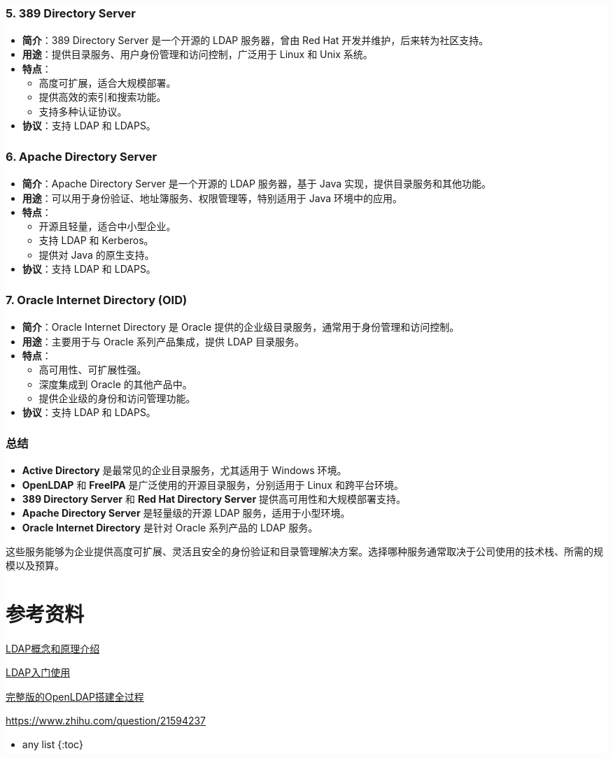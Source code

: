 ### 5. **389 Directory Server**
   - **简介**：389 Directory Server 是一个开源的 LDAP 服务器，曾由 Red Hat 开发并维护，后来转为社区支持。
   - **用途**：提供目录服务、用户身份管理和访问控制，广泛用于 Linux 和 Unix 系统。
   - **特点**：
     - 高度可扩展，适合大规模部署。
     - 提供高效的索引和搜索功能。
     - 支持多种认证协议。
   - **协议**：支持 LDAP 和 LDAPS。

### 6. **Apache Directory Server**
   - **简介**：Apache Directory Server 是一个开源的 LDAP 服务器，基于 Java 实现，提供目录服务和其他功能。
   - **用途**：可以用于身份验证、地址簿服务、权限管理等，特别适用于 Java 环境中的应用。
   - **特点**：
     - 开源且轻量，适合中小型企业。
     - 支持 LDAP 和 Kerberos。
     - 提供对 Java 的原生支持。
   - **协议**：支持 LDAP 和 LDAPS。

### 7. **Oracle Internet Directory (OID)**
   - **简介**：Oracle Internet Directory 是 Oracle 提供的企业级目录服务，通常用于身份管理和访问控制。
   - **用途**：主要用于与 Oracle 系列产品集成，提供 LDAP 目录服务。
   - **特点**：
     - 高可用性、可扩展性强。
     - 深度集成到 Oracle 的其他产品中。
     - 提供企业级的身份和访问管理功能。
   - **协议**：支持 LDAP 和 LDAPS。

### 总结
- **Active Directory** 是最常见的企业目录服务，尤其适用于 Windows 环境。
- **OpenLDAP** 和 **FreeIPA** 是广泛使用的开源目录服务，分别适用于 Linux 和跨平台环境。
- **389 Directory Server** 和 **Red Hat Directory Server** 提供高可用性和大规模部署支持。
- **Apache Directory Server** 是轻量级的开源 LDAP 服务，适用于小型环境。
- **Oracle Internet Directory** 是针对 Oracle 系列产品的 LDAP 服务。

这些服务能够为企业提供高度可扩展、灵活且安全的身份验证和目录管理解决方案。选择哪种服务通常取决于公司使用的技术栈、所需的规模以及预算。



# 参考资料

[LDAP概念和原理介绍](https://www.cnblogs.com/wilburxu/p/9174353.html)

[LDAP入门使用](https://blog.csdn.net/caoyujiao520/article/details/82762097)

[完整版的OpenLDAP搭建全过程](https://www.cnblogs.com/lemon-le/p/6266921.html)

https://www.zhihu.com/question/21594237

* any list
{:toc}